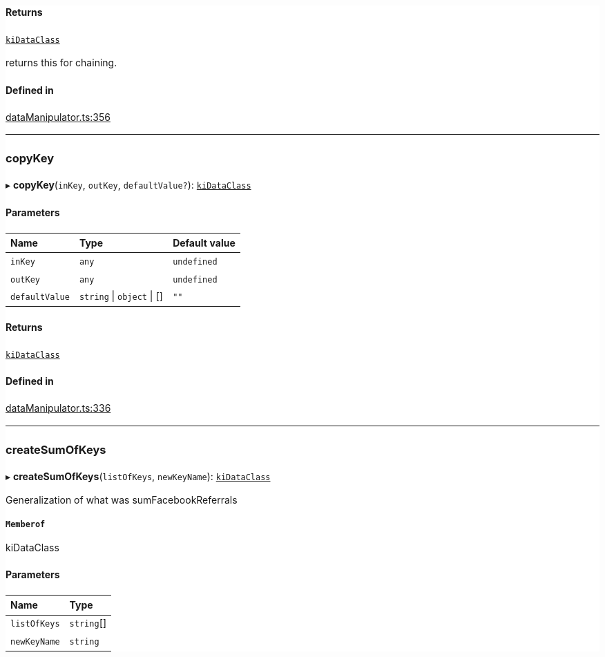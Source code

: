 #### Returns

[`kiDataClass`](dataManipulator.kiDataClass.md)

returns this for chaining.

#### Defined in

[dataManipulator.ts:356](https://github.com/texas-mcallen-mission/sheetCore/blob/3951f92/dataManipulator.ts#L356)

___

### copyKey

▸ **copyKey**(`inKey`, `outKey`, `defaultValue?`): [`kiDataClass`](dataManipulator.kiDataClass.md)

#### Parameters

| Name | Type | Default value |
| :------ | :------ | :------ |
| `inKey` | `any` | `undefined` |
| `outKey` | `any` | `undefined` |
| `defaultValue` | `string` \| `object` \| [] | `""` |

#### Returns

[`kiDataClass`](dataManipulator.kiDataClass.md)

#### Defined in

[dataManipulator.ts:336](https://github.com/texas-mcallen-mission/sheetCore/blob/3951f92/dataManipulator.ts#L336)

___

### createSumOfKeys

▸ **createSumOfKeys**(`listOfKeys`, `newKeyName`): [`kiDataClass`](dataManipulator.kiDataClass.md)

Generalization of what was sumFacebookReferrals

**`Memberof`**

kiDataClass

#### Parameters

| Name | Type |
| :------ | :------ |
| `listOfKeys` | `string`[] |
| `newKeyName` | `string` |

